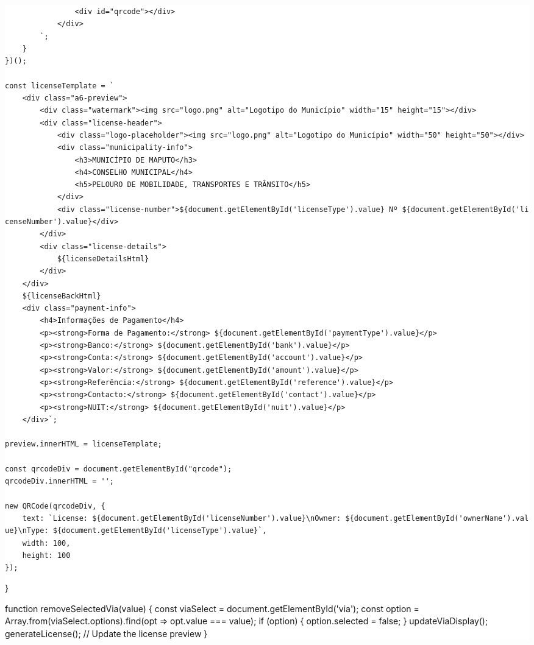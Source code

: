                     <div id="qrcode"></div>
                </div>
            `;
        }
    })();

    const licenseTemplate = `
        <div class="a6-preview">
            <div class="watermark"><img src="logo.png" alt="Logotipo do Município" width="15" height="15"></div>
            <div class="license-header">
                <div class="logo-placeholder"><img src="logo.png" alt="Logotipo do Município" width="50" height="50"></div>
                <div class="municipality-info">
                    <h3>MUNICÍPIO DE MAPUTO</h3>
                    <h4>CONSELHO MUNICIPAL</h4>
                    <h5>PELOURO DE MOBILIDADE, TRANSPORTES E TRÂNSITO</h5>
                </div>
                <div class="license-number">${document.getElementById('licenseType').value} Nº ${document.getElementById('licenseNumber').value}</div>
            </div>
            <div class="license-details">
                ${licenseDetailsHtml}
            </div>
        </div>
        ${licenseBackHtml}
        <div class="payment-info">
            <h4>Informações de Pagamento</h4>
            <p><strong>Forma de Pagamento:</strong> ${document.getElementById('paymentType').value}</p>
            <p><strong>Banco:</strong> ${document.getElementById('bank').value}</p>
            <p><strong>Conta:</strong> ${document.getElementById('account').value}</p>
            <p><strong>Valor:</strong> ${document.getElementById('amount').value}</p>
            <p><strong>Referência:</strong> ${document.getElementById('reference').value}</p>
            <p><strong>Contacto:</strong> ${document.getElementById('contact').value}</p>
            <p><strong>NUIT:</strong> ${document.getElementById('nuit').value}</p>
        </div>`;
    
    preview.innerHTML = licenseTemplate;
    
    const qrcodeDiv = document.getElementById("qrcode");
    qrcodeDiv.innerHTML = '';
    
    new QRCode(qrcodeDiv, {
        text: `License: ${document.getElementById('licenseNumber').value}\nOwner: ${document.getElementById('ownerName').value}\nType: ${document.getElementById('licenseType').value}`,
        width: 100,
        height: 100
    });
}

function removeSelectedVia(value) {
    const viaSelect = document.getElementById('via');
    const option = Array.from(viaSelect.options).find(opt => opt.value === value);
    if (option) {
        option.selected = false;
    }
    updateViaDisplay();
    generateLicense(); // Update the license preview
}
